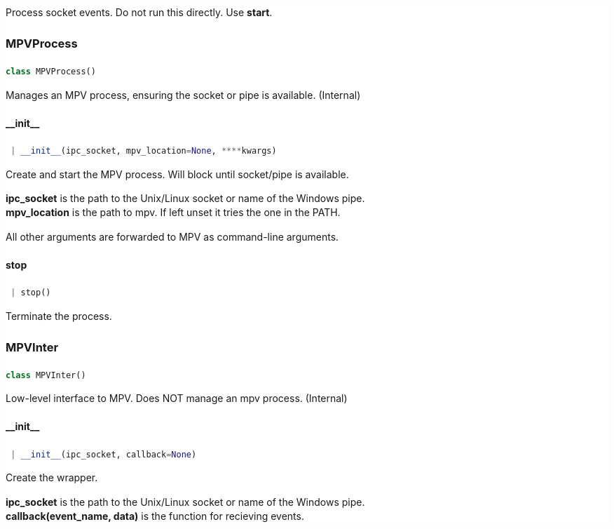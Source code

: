 Process socket events. Do not run this directly. Use **start**.

<a name=".python_mpv_jsonipc.MPVProcess"></a>

### MPVProcess

``` python
class MPVProcess()
```

Manages an MPV process, ensuring the socket or pipe is available. (Internal)

<a name=".python_mpv_jsonipc.MPVProcess.__init__"></a>

#### \_\_init\_\_

``` python
 | __init__(ipc_socket, mpv_location=None, ****kwargs)
```

Create and start the MPV process. Will block until socket/pipe is available.

**ipc\_socket** is the path to the Unix/Linux socket or name of the Windows pipe.  
**mpv\_location** is the path to mpv. If left unset it tries the one in the PATH.

All other arguments are forwarded to MPV as command-line arguments.

<a name=".python_mpv_jsonipc.MPVProcess.stop"></a>

#### stop

``` python
 | stop()
```

Terminate the process.

<a name=".python_mpv_jsonipc.MPVInter"></a>

### MPVInter

``` python
class MPVInter()
```

Low-level interface to MPV. Does NOT manage an mpv process. (Internal)

<a name=".python_mpv_jsonipc.MPVInter.__init__"></a>

#### \_\_init\_\_

``` python
 | __init__(ipc_socket, callback=None)
```

Create the wrapper.

**ipc\_socket** is the path to the Unix/Linux socket or name of the Windows pipe.  
**callback(event\_name, data)** is the function for recieving events.

<a name=".python_mpv_jsonipc.MPVInter.stop"></a>
